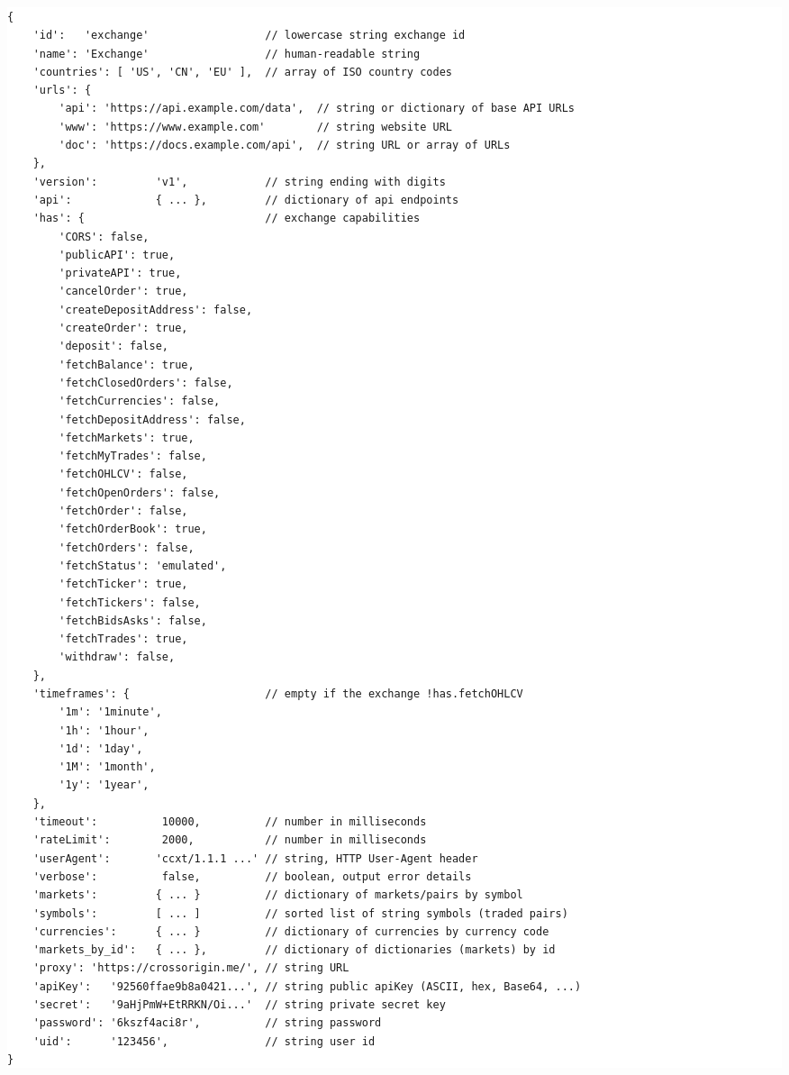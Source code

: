 ```
{
    'id':   'exchange'                  // lowercase string exchange id
    'name': 'Exchange'                  // human-readable string
    'countries': [ 'US', 'CN', 'EU' ],  // array of ISO country codes
    'urls': {
        'api': 'https://api.example.com/data',  // string or dictionary of base API URLs
        'www': 'https://www.example.com'        // string website URL
        'doc': 'https://docs.example.com/api',  // string URL or array of URLs
    },
    'version':         'v1',            // string ending with digits
    'api':             { ... },         // dictionary of api endpoints
    'has': {                            // exchange capabilities
        'CORS': false,
        'publicAPI': true,
        'privateAPI': true,
        'cancelOrder': true,
        'createDepositAddress': false,
        'createOrder': true,
        'deposit': false,
        'fetchBalance': true,
        'fetchClosedOrders': false,
        'fetchCurrencies': false,
        'fetchDepositAddress': false,
        'fetchMarkets': true,
        'fetchMyTrades': false,
        'fetchOHLCV': false,
        'fetchOpenOrders': false,
        'fetchOrder': false,
        'fetchOrderBook': true,
        'fetchOrders': false,
        'fetchStatus': 'emulated',
        'fetchTicker': true,
        'fetchTickers': false,
        'fetchBidsAsks': false,
        'fetchTrades': true,
        'withdraw': false,
    },
    'timeframes': {                     // empty if the exchange !has.fetchOHLCV
        '1m': '1minute',
        '1h': '1hour',
        '1d': '1day',
        '1M': '1month',
        '1y': '1year',
    },
    'timeout':          10000,          // number in milliseconds
    'rateLimit':        2000,           // number in milliseconds
    'userAgent':       'ccxt/1.1.1 ...' // string, HTTP User-Agent header
    'verbose':          false,          // boolean, output error details
    'markets':         { ... }          // dictionary of markets/pairs by symbol
    'symbols':         [ ... ]          // sorted list of string symbols (traded pairs)
    'currencies':      { ... }          // dictionary of currencies by currency code
    'markets_by_id':   { ... },         // dictionary of dictionaries (markets) by id
    'proxy': 'https://crossorigin.me/', // string URL
    'apiKey':   '92560ffae9b8a0421...', // string public apiKey (ASCII, hex, Base64, ...)
    'secret':   '9aHjPmW+EtRRKN/Oi...'  // string private secret key
    'password': '6kszf4aci8r',          // string password
    'uid':      '123456',               // string user id
}
```
